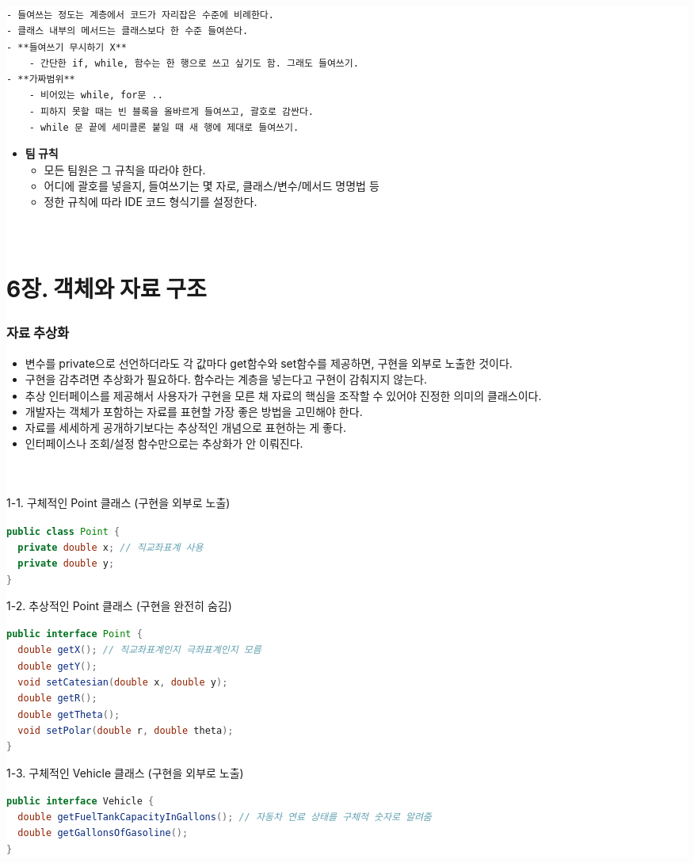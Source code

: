     - 들여쓰는 정도는 계층에서 코드가 자리잡은 수준에 비례한다.
    - 클래스 내부의 메서드는 클래스보다 한 수준 들여쓴다.
    - **들여쓰기 무시하기 X**
        - 간단한 if, while, 함수는 한 행으로 쓰고 싶기도 함. 그래도 들여쓰기.
    - **가짜범위**
        - 비어있는 while, for문 ..
        - 피하지 못할 때는 빈 블록을 올바르게 들여쓰고, 괄호로 감싼다.
        - while 문 끝에 세미콜론 붙일 때 새 행에 제대로 들여쓰기.
- **팀 규칙**
    - 모든 팀원은 그 규칙을 따라야 한다.
    - 어디에 괄호를 넣을지, 들여쓰기는 몇 자로, 클래스/변수/메서드 명명법 등
    - 정한 규칙에 따라 IDE 코드 형식기를 설정한다.
<br><br><br>
# 6장. 객체와 자료 구조

### 자료 추상화

- 변수를 private으로 선언하더라도 각 값마다 get함수와 set함수를 제공하면, 구현을 외부로 노출한 것이다.
- 구현을 감추려면 추상화가 필요하다. 함수라는 계층을 넣는다고 구현이 감춰지지 않는다.
- 추상 인터페이스를 제공해서 사용자가 구현을 모른 채 자료의 핵심을 조작할 수 있어야 진정한 의미의 클래스이다.
- 개발자는 객체가 포함하는 자료를 표현할 가장 좋은 방법을 고민해야 한다.
- 자료를 세세하게 공개하기보다는 추상적인 개념으로 표현하는 게 좋다.
- 인터페이스나 조회/설정 함수만으로는 추상화가 안 이뤄진다.
<br><br><br>

1-1. 구체적인 Point 클래스 (구현을 외부로 노출)

```java
public class Point {
  private double x; // 직교좌표계 사용
  private double y;
}
```

1-2. 추상적인 Point 클래스 (구현을 완전히 숨김)

```java
public interface Point {
  double getX(); // 직교좌표계인지 극좌표계인지 모름
  double getY();
  void setCatesian(double x, double y);
  double getR();
  double getTheta();
  void setPolar(double r, double theta);
}
```

1-3. 구체적인 Vehicle 클래스 (구현을 외부로 노출)

```java
public interface Vehicle {
  double getFuelTankCapacityInGallons(); // 자동차 연료 상태를 구체적 숫자로 알려줌
  double getGallonsOfGasoline();
}
```
